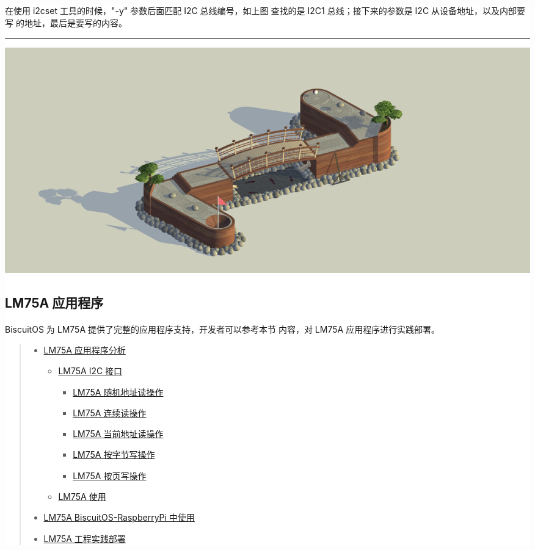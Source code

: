 在使用 i2cset 工具的时候，"-y" 参数后面匹配 I2C 总线编号，如上图
查找的是 I2C1 总线；接下来的参数是 I2C 从设备地址，以及内部要写
的地址，最后是要写的内容。


------------------------------------------

<span id="A013"></span>

![](/assets/PDB/BiscuitOS/kernel/IND00000Z.jpg)

## LM75A 应用程序

BiscuitOS 为 LM75A 提供了完整的应用程序支持，开发者可以参考本节
内容，对 LM75A 应用程序进行实践部署。

> - [LM75A 应用程序分析](#B03)
>
>   - [LM75A I2C 接口](#K38)
>
>     - [LM75A 随机地址读操作](#K001)
>
>     - [LM75A 连续读操作](#K002)
>
>     - [LM75A 当前地址读操作](#K003)
>
>     - [LM75A 按字节写操作](#K004)
>
>     - [LM75A 按页写操作](#K005)
>
>   - [LM75A 使用](#K28)
>
> - [LM75A BiscuitOS-RaspberryPi 中使用](#B04)
>
> - [LM75A 工程实践部署](#B05)
